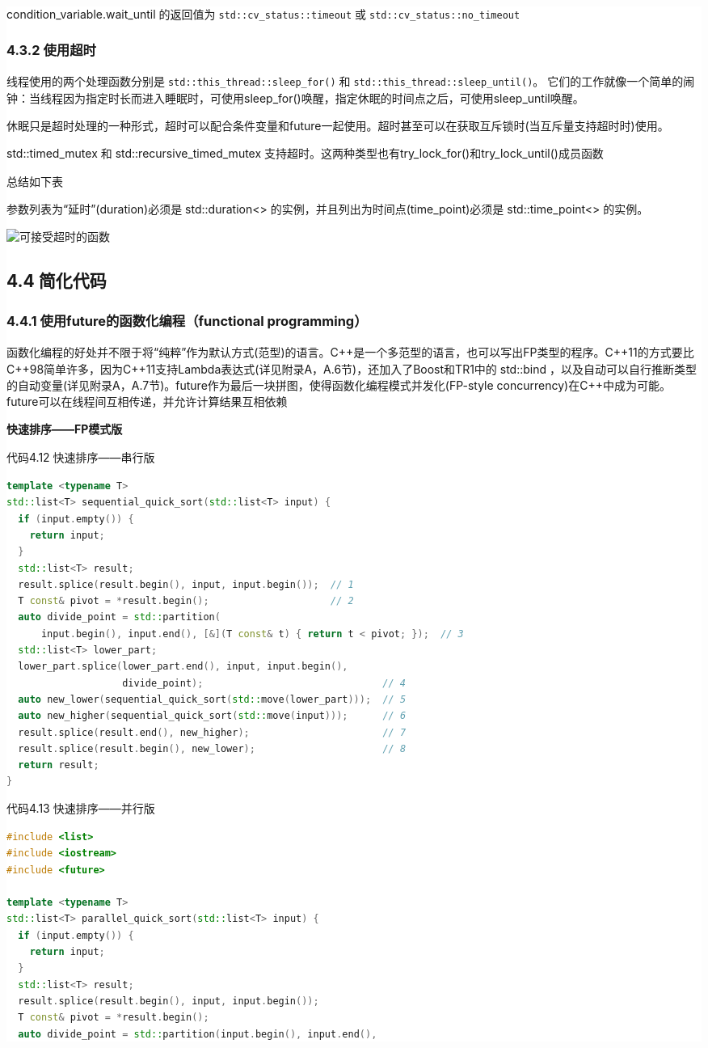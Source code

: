 condition_variable.wait_until 的返回值为 ```std::cv_status::timeout``` 或 ```std::cv_status::no_timeout```

### 4.3.2 使用超时

线程使用的两个处理函数分别是 ```std::this_thread::sleep_for()``` 和 ```std::this_thread::sleep_until()```。
它们的工作就像一个简单的闹钟：当线程因为指定时长而进入睡眠时，可使用sleep_for()唤醒，指定休眠的时间点之后，可使用sleep_until唤醒。

休眠只是超时处理的一种形式，超时可以配合条件变量和future一起使用。超时甚至可以在获取互斥锁时(当互斥量支持超时时)使用。

std::timed_mutex 和 std::recursive_timed_mutex 支持超时。这两种类型也有try_lock_for()和try_lock_until()成员函数

总结如下表

参数列表为“延时”(duration)必须是 std::duration<> 的实例，并且列出为时间点(time_point)必须是 std::time_point<> 的实例。

![可接受超时的函数](..\src\img\可接受超时的函数.png)

## 4.4 简化代码

### 4.4.1 使用future的函数化编程（functional programming）

函数化编程的好处并不限于将“纯粹”作为默认方式(范型)的语言。C++是一个多范型的语言，也可以写出FP类型的程序。C++11的方式要比C++98简单许多，因为C++11支持Lambda表达式(详见附录A，A.6节)，还加入了Boost和TR1中的 std::bind ，以及自动可以自行推断类型的自动变量(详见附录A，A.7节)。future作为最后一块拼图，使得函数化编程模式并发化(FP-style concurrency)在C++中成为可能。future可以在线程间互相传递，并允许计算结果互相依赖

**快速排序——FP模式版**

代码4.12 快速排序——串行版

  ```` cpp
  template <typename T>
  std::list<T> sequential_quick_sort(std::list<T> input) {
    if (input.empty()) {
      return input;
    }
    std::list<T> result;
    result.splice(result.begin(), input, input.begin());  // 1
    T const& pivot = *result.begin();                     // 2
    auto divide_point = std::partition(
        input.begin(), input.end(), [&](T const& t) { return t < pivot; });  // 3
    std::list<T> lower_part;
    lower_part.splice(lower_part.end(), input, input.begin(),
                      divide_point);                               // 4
    auto new_lower(sequential_quick_sort(std::move(lower_part)));  // 5
    auto new_higher(sequential_quick_sort(std::move(input)));      // 6
    result.splice(result.end(), new_higher);                       // 7
    result.splice(result.begin(), new_lower);                      // 8
    return result;
  }
  ````

代码4.13 快速排序——并行版

  ```` cpp
  #include <list>
  #include <iostream>
  #include <future>

  template <typename T>
  std::list<T> parallel_quick_sort(std::list<T> input) {
    if (input.empty()) {
      return input;
    }
    std::list<T> result;
    result.splice(result.begin(), input, input.begin());
    T const& pivot = *result.begin();
    auto divide_point = std::partition(input.begin(), input.end(),
  ````